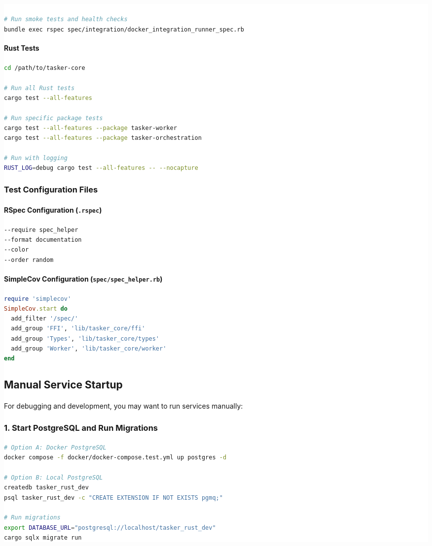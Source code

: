 ```bash

# Run smoke tests and health checks
bundle exec rspec spec/integration/docker_integration_runner_spec.rb
```

#### Rust Tests
```bash
cd /path/to/tasker-core

# Run all Rust tests
cargo test --all-features

# Run specific package tests
cargo test --all-features --package tasker-worker
cargo test --all-features --package tasker-orchestration

# Run with logging
RUST_LOG=debug cargo test --all-features -- --nocapture
```

### Test Configuration Files

#### RSpec Configuration (`.rspec`)
```
--require spec_helper
--format documentation
--color
--order random
```

#### SimpleCov Configuration (`spec/spec_helper.rb`)
```ruby
require 'simplecov'
SimpleCov.start do
  add_filter '/spec/'
  add_group 'FFI', 'lib/tasker_core/ffi'
  add_group 'Types', 'lib/tasker_core/types'
  add_group 'Worker', 'lib/tasker_core/worker'
end
```

## Manual Service Startup

For debugging and development, you may want to run services manually:

### 1. Start PostgreSQL and Run Migrations
```bash
# Option A: Docker PostgreSQL
docker compose -f docker/docker-compose.test.yml up postgres -d

# Option B: Local PostgreSQL
createdb tasker_rust_dev
psql tasker_rust_dev -c "CREATE EXTENSION IF NOT EXISTS pgmq;"

# Run migrations
export DATABASE_URL="postgresql://localhost/tasker_rust_dev"
cargo sqlx migrate run
```
